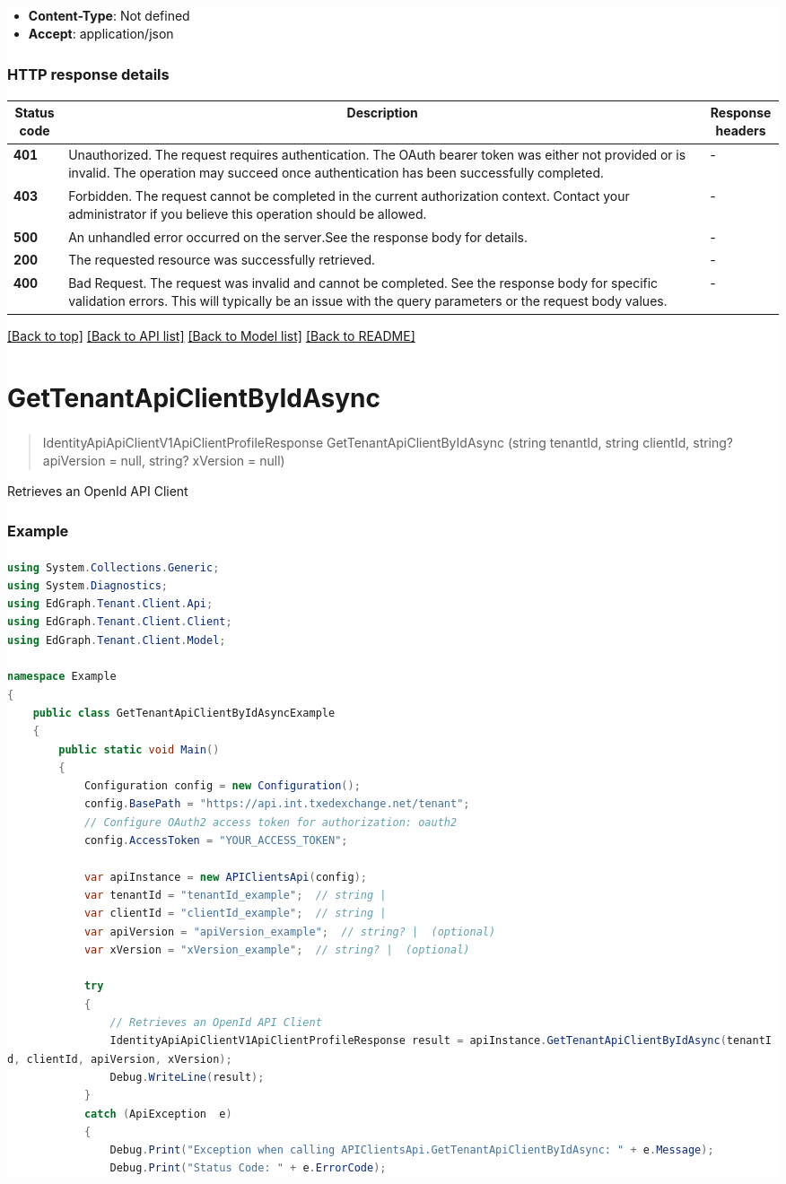  - **Content-Type**: Not defined
 - **Accept**: application/json


### HTTP response details
| Status code | Description | Response headers |
|-------------|-------------|------------------|
| **401** | Unauthorized. The request requires authentication. The OAuth bearer token was either not provided or is invalid. The operation may succeed once authentication has been successfully completed. |  -  |
| **403** | Forbidden. The request cannot be completed in the current authorization context. Contact your administrator if you believe this operation should be allowed. |  -  |
| **500** | An unhandled error occurred on the server.See the response body for details. |  -  |
| **200** | The requested resource was successfully retrieved. |  -  |
| **400** | Bad Request. The request was invalid and cannot be completed. See the response body for specific validation errors. This will typically be an issue with the query parameters or the request body values. |  -  |

[[Back to top]](#) [[Back to API list]](../README.md#documentation-for-api-endpoints) [[Back to Model list]](../README.md#documentation-for-models) [[Back to README]](../README.md)

<a id="gettenantapiclientbyidasync"></a>
# **GetTenantApiClientByIdAsync**
> IdentityApiApiClientV1ApiClientProfileResponse GetTenantApiClientByIdAsync (string tenantId, string clientId, string? apiVersion = null, string? xVersion = null)

Retrieves an OpenId API Client

### Example
```csharp
using System.Collections.Generic;
using System.Diagnostics;
using EdGraph.Tenant.Client.Api;
using EdGraph.Tenant.Client.Client;
using EdGraph.Tenant.Client.Model;

namespace Example
{
    public class GetTenantApiClientByIdAsyncExample
    {
        public static void Main()
        {
            Configuration config = new Configuration();
            config.BasePath = "https://api.int.txedexchange.net/tenant";
            // Configure OAuth2 access token for authorization: oauth2
            config.AccessToken = "YOUR_ACCESS_TOKEN";

            var apiInstance = new APIClientsApi(config);
            var tenantId = "tenantId_example";  // string | 
            var clientId = "clientId_example";  // string | 
            var apiVersion = "apiVersion_example";  // string? |  (optional) 
            var xVersion = "xVersion_example";  // string? |  (optional) 

            try
            {
                // Retrieves an OpenId API Client
                IdentityApiApiClientV1ApiClientProfileResponse result = apiInstance.GetTenantApiClientByIdAsync(tenantId, clientId, apiVersion, xVersion);
                Debug.WriteLine(result);
            }
            catch (ApiException  e)
            {
                Debug.Print("Exception when calling APIClientsApi.GetTenantApiClientByIdAsync: " + e.Message);
                Debug.Print("Status Code: " + e.ErrorCode);
```